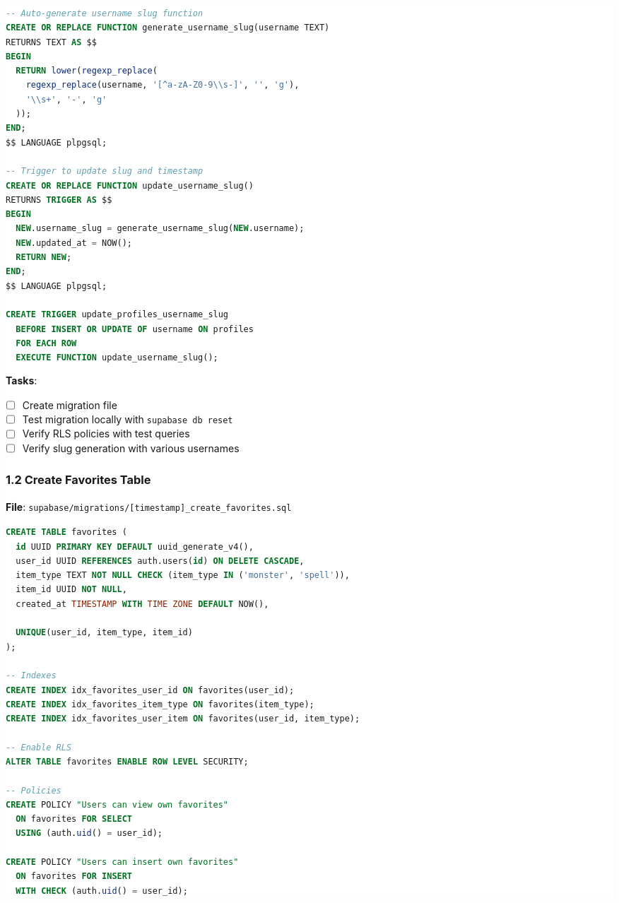 ```sql
-- Auto-generate username slug function
CREATE OR REPLACE FUNCTION generate_username_slug(username TEXT)
RETURNS TEXT AS $$
BEGIN
  RETURN lower(regexp_replace(
    regexp_replace(username, '[^a-zA-Z0-9\\s-]', '', 'g'),
    '\\s+', '-', 'g'
  ));
END;
$$ LANGUAGE plpgsql;

-- Trigger to update slug and timestamp
CREATE OR REPLACE FUNCTION update_username_slug()
RETURNS TRIGGER AS $$
BEGIN
  NEW.username_slug = generate_username_slug(NEW.username);
  NEW.updated_at = NOW();
  RETURN NEW;
END;
$$ LANGUAGE plpgsql;

CREATE TRIGGER update_profiles_username_slug
  BEFORE INSERT OR UPDATE OF username ON profiles
  FOR EACH ROW
  EXECUTE FUNCTION update_username_slug();
```

**Tasks**:

- [ ] Create migration file
- [ ] Test migration locally with `supabase db reset`
- [ ] Verify RLS policies with test queries
- [ ] Verify slug generation with various usernames

### 1.2 Create Favorites Table

**File**: `supabase/migrations/[timestamp]_create_favorites.sql`

```sql
CREATE TABLE favorites (
  id UUID PRIMARY KEY DEFAULT uuid_generate_v4(),
  user_id UUID REFERENCES auth.users(id) ON DELETE CASCADE,
  item_type TEXT NOT NULL CHECK (item_type IN ('monster', 'spell')),
  item_id UUID NOT NULL,
  created_at TIMESTAMP WITH TIME ZONE DEFAULT NOW(),

  UNIQUE(user_id, item_type, item_id)
);

-- Indexes
CREATE INDEX idx_favorites_user_id ON favorites(user_id);
CREATE INDEX idx_favorites_item_type ON favorites(item_type);
CREATE INDEX idx_favorites_user_item ON favorites(user_id, item_type);

-- Enable RLS
ALTER TABLE favorites ENABLE ROW LEVEL SECURITY;

-- Policies
CREATE POLICY "Users can view own favorites"
  ON favorites FOR SELECT
  USING (auth.uid() = user_id);

CREATE POLICY "Users can insert own favorites"
  ON favorites FOR INSERT
  WITH CHECK (auth.uid() = user_id);
```